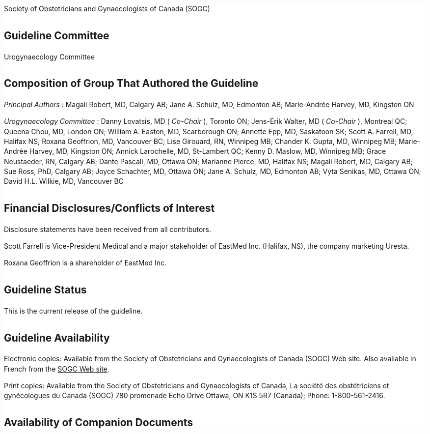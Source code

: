 

Society of Obstetricians and Gynaecologists of Canada (SOGC)

## Guideline Committee



Urogynaecology Committee

## Composition of Group That Authored the Guideline



 _Principal Authors_ : Magali Robert, MD, Calgary AB; Jane A. Schulz, MD, Edmonton AB; Marie-Andrée Harvey, MD, Kingston ON

_Urogynaecology Committee_ : Danny Lovatsis, MD ( _Co-Chair_ ), Toronto ON; Jens-Erik Walter, MD ( _Co-Chair_ ), Montreal QC; Queena Chou, MD, London ON; William A. Easton, MD, Scarborough ON; Annette Epp, MD, Saskatoon SK; Scott A. Farrell, MD, Halifax NS; Roxana Geoffrion, MD, Vancouver BC; Lise Girouard, RN, Winnipeg MB; Chander K. Gupta, MD, Winnipeg MB; Marie-Andrée Harvey, MD, Kingston ON; Annick Larochelle, MD, St-Lambert QC; Kenny D. Maslow, MD, Winnipeg MB; Grace Neustaeder, RN, Calgary AB; Dante Pascali, MD, Ottawa ON; Marianne Pierce, MD, Halifax NS; Magali Robert, MD, Calgary AB; Sue Ross, PhD, Calgary AB; Joyce Schachter, MD, Ottawa ON; Jane A. Schulz, MD, Edmonton AB; Vyta Senikas, MD, Ottawa ON; David H.L. Wilkie, MD, Vancouver BC

## Financial Disclosures/Conflicts of Interest



Disclosure statements have been received from all contributors.

Scott Farrell is Vice-President Medical and a major stakeholder of EastMed Inc. (Halifax, NS), the company marketing Uresta.

Roxana Geoffrion is a shareholder of EastMed Inc.

## Guideline Status



This is the current release of the guideline.

## Guideline Availability



Electronic copies: Available from the [Society of Obstetricians and Gynaecologists of Canada (SOGC) Web site](http://sogc.org/guidelines/technical-update-on-pessary-use/ "SOGC Web site"). Also available in French from the [SOGC Web site](http://sogc.org/fr/guidelines/technical-update-on-pessary-use/ "SOGC Web site").

Print copies: Available from the Society of Obstetricians and Gynaecologists of Canada, La société des obstétriciens et gynécologues du Canada (SOGC) 780 promenade Echo Drive Ottawa, ON K1S 5R7 (Canada); Phone: 1-800-561-2416.

## Availability of Companion Documents
